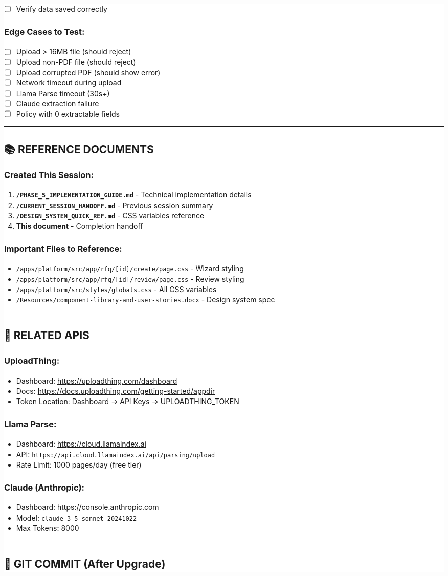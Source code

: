 - [ ] Verify data saved correctly

### Edge Cases to Test:
- [ ] Upload > 16MB file (should reject)
- [ ] Upload non-PDF file (should reject)
- [ ] Upload corrupted PDF (should show error)
- [ ] Network timeout during upload
- [ ] Llama Parse timeout (30s+)
- [ ] Claude extraction failure
- [ ] Policy with 0 extractable fields

---

## 📚 REFERENCE DOCUMENTS

### Created This Session:
1. **`/PHASE_5_IMPLEMENTATION_GUIDE.md`** - Technical implementation details
2. **`/CURRENT_SESSION_HANDOFF.md`** - Previous session summary
3. **`/DESIGN_SYSTEM_QUICK_REF.md`** - CSS variables reference
4. **This document** - Completion handoff

### Important Files to Reference:
- `/apps/platform/src/app/rfq/[id]/create/page.css` - Wizard styling
- `/apps/platform/src/app/rfq/[id]/review/page.css` - Review styling
- `/apps/platform/src/styles/globals.css` - All CSS variables
- `/Resources/component-library-and-user-stories.docx` - Design system spec

---

## 🔗 RELATED APIS

### UploadThing:
- Dashboard: https://uploadthing.com/dashboard
- Docs: https://docs.uploadthing.com/getting-started/appdir
- Token Location: Dashboard → API Keys → UPLOADTHING_TOKEN

### Llama Parse:
- Dashboard: https://cloud.llamaindex.ai
- API: `https://api.cloud.llamaindex.ai/api/parsing/upload`
- Rate Limit: 1000 pages/day (free tier)

### Claude (Anthropic):
- Dashboard: https://console.anthropic.com
- Model: `claude-3-5-sonnet-20241022`
- Max Tokens: 8000

---

## 📝 GIT COMMIT (After Upgrade)
